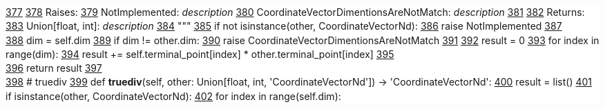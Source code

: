 </span><span id="L-377"><a href="#L-377"><span class="linenos"> 377</span></a>
</span><span id="L-378"><a href="#L-378"><span class="linenos"> 378</span></a><span class="sd">        Raises:</span>
</span><span id="L-379"><a href="#L-379"><span class="linenos"> 379</span></a><span class="sd">            NotImplemented: _description_</span>
</span><span id="L-380"><a href="#L-380"><span class="linenos"> 380</span></a><span class="sd">            CoordinateVectorDimentionsAreNotMatch: _description_</span>
</span><span id="L-381"><a href="#L-381"><span class="linenos"> 381</span></a>
</span><span id="L-382"><a href="#L-382"><span class="linenos"> 382</span></a><span class="sd">        Returns:</span>
</span><span id="L-383"><a href="#L-383"><span class="linenos"> 383</span></a><span class="sd">            Union[float, int]: _description_</span>
</span><span id="L-384"><a href="#L-384"><span class="linenos"> 384</span></a><span class="sd">        &quot;&quot;&quot;</span>
</span><span id="L-385"><a href="#L-385"><span class="linenos"> 385</span></a>        <span class="k">if</span> <span class="ow">not</span> <span class="nb">isinstance</span><span class="p">(</span><span class="n">other</span><span class="p">,</span> <span class="n">CoordinateVectorNd</span><span class="p">):</span>
</span><span id="L-386"><a href="#L-386"><span class="linenos"> 386</span></a>            <span class="k">raise</span> <span class="bp">NotImplemented</span>
</span><span id="L-387"><a href="#L-387"><span class="linenos"> 387</span></a>        
</span><span id="L-388"><a href="#L-388"><span class="linenos"> 388</span></a>        <span class="n">dim</span> <span class="o">=</span> <span class="bp">self</span><span class="o">.</span><span class="n">dim</span>
</span><span id="L-389"><a href="#L-389"><span class="linenos"> 389</span></a>        <span class="k">if</span> <span class="n">dim</span> <span class="o">!=</span> <span class="n">other</span><span class="o">.</span><span class="n">dim</span><span class="p">:</span>
</span><span id="L-390"><a href="#L-390"><span class="linenos"> 390</span></a>            <span class="k">raise</span> <span class="n">CoordinateVectorDimentionsAreNotMatch</span>
</span><span id="L-391"><a href="#L-391"><span class="linenos"> 391</span></a>
</span><span id="L-392"><a href="#L-392"><span class="linenos"> 392</span></a>        <span class="n">result</span> <span class="o">=</span> <span class="mi">0</span>
</span><span id="L-393"><a href="#L-393"><span class="linenos"> 393</span></a>        <span class="k">for</span> <span class="n">index</span> <span class="ow">in</span> <span class="nb">range</span><span class="p">(</span><span class="n">dim</span><span class="p">):</span>
</span><span id="L-394"><a href="#L-394"><span class="linenos"> 394</span></a>            <span class="n">result</span> <span class="o">+=</span> <span class="bp">self</span><span class="o">.</span><span class="n">terminal_point</span><span class="p">[</span><span class="n">index</span><span class="p">]</span> <span class="o">*</span> <span class="n">other</span><span class="o">.</span><span class="n">terminal_point</span><span class="p">[</span><span class="n">index</span><span class="p">]</span>
</span><span id="L-395"><a href="#L-395"><span class="linenos"> 395</span></a>        
</span><span id="L-396"><a href="#L-396"><span class="linenos"> 396</span></a>        <span class="k">return</span> <span class="n">result</span>
</span><span id="L-397"><a href="#L-397"><span class="linenos"> 397</span></a>    
</span><span id="L-398"><a href="#L-398"><span class="linenos"> 398</span></a>    <span class="c1"># truediv</span>
</span><span id="L-399"><a href="#L-399"><span class="linenos"> 399</span></a>    <span class="k">def</span> <span class="fm">__truediv__</span><span class="p">(</span><span class="bp">self</span><span class="p">,</span> <span class="n">other</span><span class="p">:</span> <span class="n">Union</span><span class="p">[</span><span class="nb">float</span><span class="p">,</span> <span class="nb">int</span><span class="p">,</span> <span class="s1">&#39;CoordinateVectorNd&#39;</span><span class="p">])</span> <span class="o">-&gt;</span> <span class="s1">&#39;CoordinateVectorNd&#39;</span><span class="p">:</span>
</span><span id="L-400"><a href="#L-400"><span class="linenos"> 400</span></a>        <span class="n">result</span> <span class="o">=</span> <span class="nb">list</span><span class="p">()</span>
</span><span id="L-401"><a href="#L-401"><span class="linenos"> 401</span></a>        <span class="k">if</span> <span class="nb">isinstance</span><span class="p">(</span><span class="n">other</span><span class="p">,</span> <span class="n">CoordinateVectorNd</span><span class="p">):</span>
</span><span id="L-402"><a href="#L-402"><span class="linenos"> 402</span></a>            <span class="k">for</span> <span class="n">index</span> <span class="ow">in</span> <span class="nb">range</span><span class="p">(</span><span class="bp">self</span><span class="o">.</span><span class="n">dim</span><span class="p">):</span>